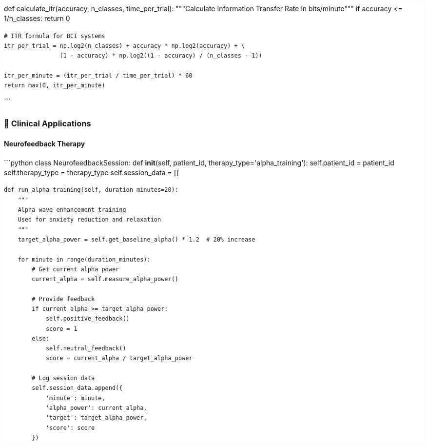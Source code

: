 def calculate_itr(accuracy, n_classes, time_per_trial):
    """Calculate Information Transfer Rate in bits/minute"""
    if accuracy <= 1/n_classes:
        return 0
    
    # ITR formula for BCI systems
    itr_per_trial = np.log2(n_classes) + accuracy * np.log2(accuracy) + \
                    (1 - accuracy) * np.log2((1 - accuracy) / (n_classes - 1))
    
    itr_per_minute = (itr_per_trial / time_per_trial) * 60
    return max(0, itr_per_minute)
\`\`\`

### 🏥 **Clinical Applications**

#### **Neurofeedback Therapy**
\`\`\`python
class NeurofeedbackSession:
    def __init__(self, patient_id, therapy_type='alpha_training'):
        self.patient_id = patient_id
        self.therapy_type = therapy_type
        self.session_data = []
        
    def run_alpha_training(self, duration_minutes=20):
        """
        Alpha wave enhancement training
        Used for anxiety reduction and relaxation
        """
        target_alpha_power = self.get_baseline_alpha() * 1.2  # 20% increase
        
        for minute in range(duration_minutes):
            # Get current alpha power
            current_alpha = self.measure_alpha_power()
            
            # Provide feedback
            if current_alpha >= target_alpha_power:
                self.positive_feedback()
                score = 1
            else:
                self.neutral_feedback()
                score = current_alpha / target_alpha_power
            
            # Log session data
            self.session_data.append({
                'minute': minute,
                'alpha_power': current_alpha,
                'target': target_alpha_power,
                'score': score
            })
            
